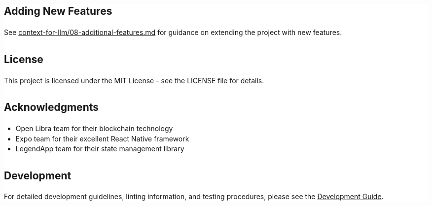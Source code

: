 ## Adding New Features

See [context-for-llm/08-additional-features.md](context-for-llm/08-additional-features.md) for guidance on extending the project with new features.

## License

This project is licensed under the MIT License - see the LICENSE file for details.

## Acknowledgments

- Open Libra team for their blockchain technology
- Expo team for their excellent React Native framework
- LegendApp team for their state management library

## Development

For detailed development guidelines, linting information, and testing procedures, please see the [Development Guide](DEVELOPMENT.md). 